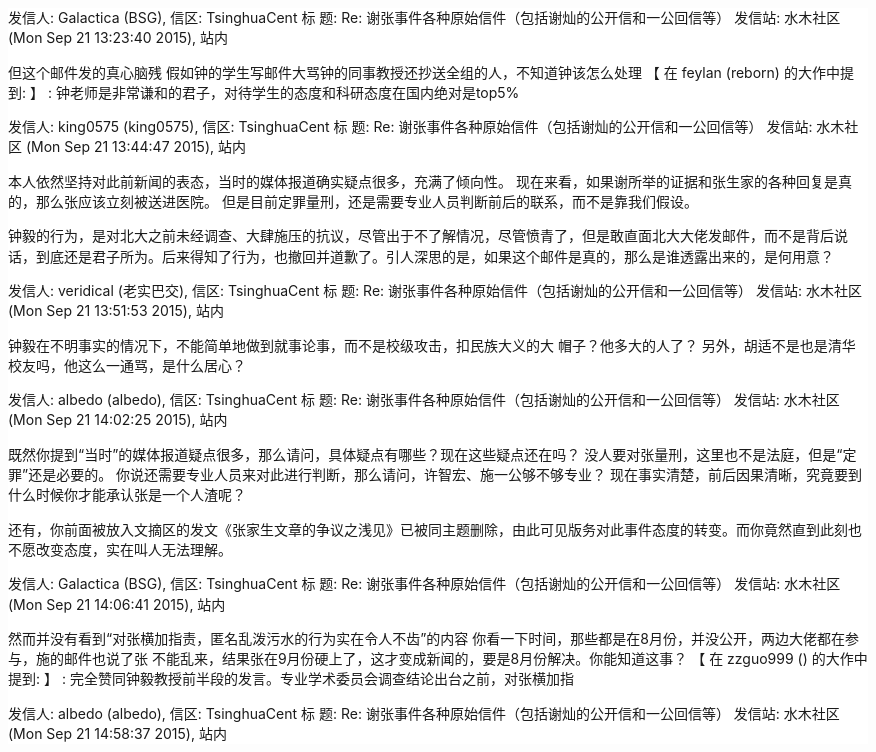 发信人: Galactica (BSG), 信区: TsinghuaCent 
标  题: Re: 谢张事件各种原始信件（包括谢灿的公开信和一公回信等） 
发信站: 水木社区 (Mon Sep 21 13:23:40 2015), 站内 
  
但这个邮件发的真心脑残 
假如钟的学生写邮件大骂钟的同事教授还抄送全组的人，不知道钟该怎么处理 
【 在 feylan (reborn) 的大作中提到: 】 
: 钟老师是非常谦和的君子，对待学生的态度和科研态度在国内绝对是top5% 



发信人: king0575 (king0575), 信区: TsinghuaCent 
标  题: Re: 谢张事件各种原始信件（包括谢灿的公开信和一公回信等） 
发信站: 水木社区 (Mon Sep 21 13:44:47 2015), 站内 
  
本人依然坚持对此前新闻的表态，当时的媒体报道确实疑点很多，充满了倾向性。 
现在来看，如果谢所举的证据和张生家的各种回复是真的，那么张应该立刻被送进医院。 
但是目前定罪量刑，还是需要专业人员判断前后的联系，而不是靠我们假设。 
  
钟毅的行为，是对北大之前未经调查、大肆施压的抗议，尽管出于不了解情况，尽管愤青了，但是敢直面北大大佬发邮件，而不是背后说话，到底还是君子所为。后来得知了行为，也撤回并道歉了。引人深思的是，如果这个邮件是真的，那么是谁透露出来的，是何用意？ 



发信人: veridical (老实巴交), 信区: TsinghuaCent 
标  题: Re: 谢张事件各种原始信件（包括谢灿的公开信和一公回信等） 
发信站: 水木社区 (Mon Sep 21 13:51:53 2015), 站内 
  
钟毅在不明事实的情况下，不能简单地做到就事论事，而不是校级攻击，扣民族大义的大 
帽子？他多大的人了？ 
另外，胡适不是也是清华校友吗，他这么一通骂，是什么居心？ 



发信人: albedo (albedo), 信区: TsinghuaCent 
标  题: Re: 谢张事件各种原始信件（包括谢灿的公开信和一公回信等） 
发信站: 水木社区 (Mon Sep 21 14:02:25 2015), 站内 
  
既然你提到“当时”的媒体报道疑点很多，那么请问，具体疑点有哪些？现在这些疑点还在吗？ 
没人要对张量刑，这里也不是法庭，但是“定罪”还是必要的。 
你说还需要专业人员来对此进行判断，那么请问，许智宏、施一公够不够专业？ 
现在事实清楚，前后因果清晰，究竟要到什么时候你才能承认张是一个人渣呢？ 
  
还有，你前面被放入文摘区的发文《张家生文章的争议之浅见》已被同主题删除，由此可见版务对此事件态度的转变。而你竟然直到此刻也不愿改变态度，实在叫人无法理解。 



发信人: Galactica (BSG), 信区: TsinghuaCent 
标  题: Re: 谢张事件各种原始信件（包括谢灿的公开信和一公回信等） 
发信站: 水木社区 (Mon Sep 21 14:06:41 2015), 站内 
  
然而并没有看到“对张横加指责，匿名乱泼污水的行为实在令人不齿”的内容 
你看一下时间，那些都是在8月份，并没公开，两边大佬都在参与，施的邮件也说了张 
不能乱来，结果张在9月份硬上了，这才变成新闻的，要是8月份解决。你能知道这事？ 
【 在 zzguo999 () 的大作中提到: 】 
: 完全赞同钟毅教授前半段的发言。专业学术委员会调查结论出台之前，对张横加指 



发信人: albedo (albedo), 信区: TsinghuaCent 
标  题: Re: 谢张事件各种原始信件（包括谢灿的公开信和一公回信等） 
发信站: 水木社区 (Mon Sep 21 14:58:37 2015), 站内 
  